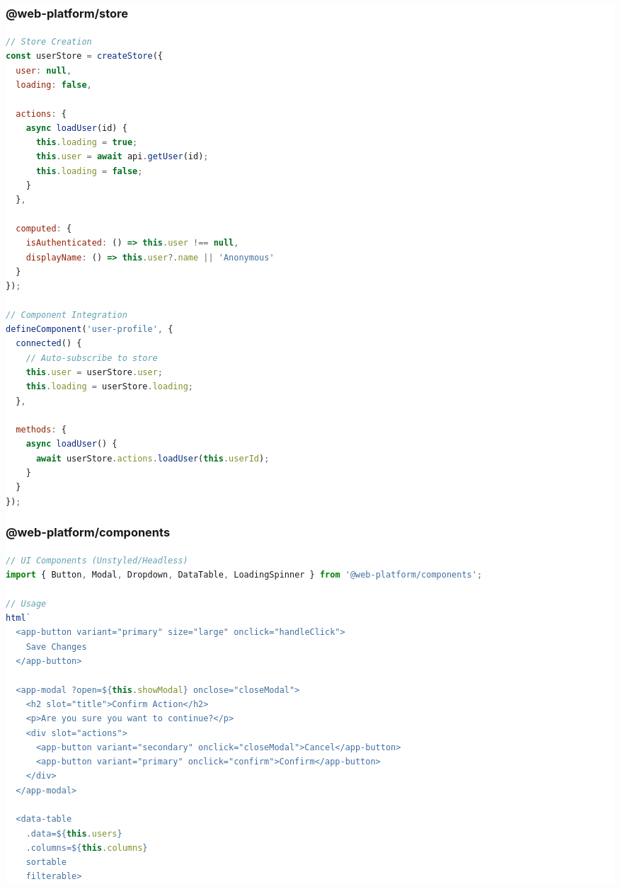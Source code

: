 ### @web-platform/store

```javascript
// Store Creation
const userStore = createStore({
  user: null,
  loading: false,
  
  actions: {
    async loadUser(id) {
      this.loading = true;
      this.user = await api.getUser(id);
      this.loading = false;
    }
  },
  
  computed: {
    isAuthenticated: () => this.user !== null,
    displayName: () => this.user?.name || 'Anonymous'
  }
});

// Component Integration
defineComponent('user-profile', {
  connected() {
    // Auto-subscribe to store
    this.user = userStore.user;
    this.loading = userStore.loading;
  },
  
  methods: {
    async loadUser() {
      await userStore.actions.loadUser(this.userId);
    }
  }
});
```

### @web-platform/components

```javascript
// UI Components (Unstyled/Headless)
import { Button, Modal, Dropdown, DataTable, LoadingSpinner } from '@web-platform/components';

// Usage
html`
  <app-button variant="primary" size="large" onclick="handleClick">
    Save Changes
  </app-button>
  
  <app-modal ?open=${this.showModal} onclose="closeModal">
    <h2 slot="title">Confirm Action</h2>
    <p>Are you sure you want to continue?</p>
    <div slot="actions">
      <app-button variant="secondary" onclick="closeModal">Cancel</app-button>
      <app-button variant="primary" onclick="confirm">Confirm</app-button>
    </div>
  </app-modal>
  
  <data-table 
    .data=${this.users} 
    .columns=${this.columns}
    sortable
    filterable>
```